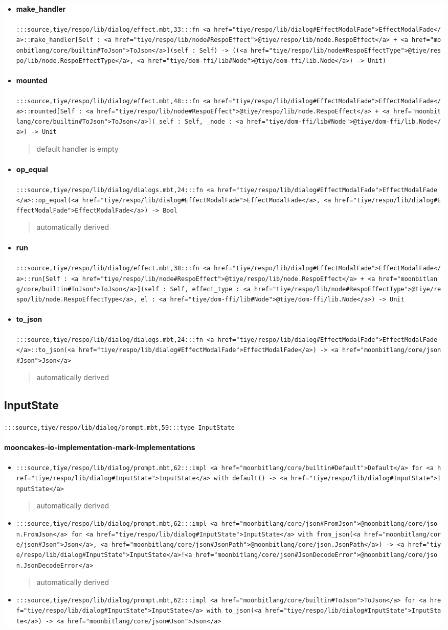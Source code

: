 - #### make\_handler
  ```moonbit
  :::source,tiye/respo/lib/dialog/effect.mbt,33:::fn <a href="tiye/respo/lib/dialog#EffectModalFade">EffectModalFade</a>::make_handler[Self : <a href="tiye/respo/lib/node#RespoEffect">@tiye/respo/lib/node.RespoEffect</a> + <a href="moonbitlang/core/builtin#ToJson">ToJson</a>](self : Self) -> ((<a href="tiye/respo/lib/node#RespoEffectType">@tiye/respo/lib/node.RespoEffectType</a>, <a href="tiye/dom-ffi/lib#Node">@tiye/dom-ffi/lib.Node</a>) -> Unit)
  ```
  > 
- #### mounted
  ```moonbit
  :::source,tiye/respo/lib/dialog/effect.mbt,48:::fn <a href="tiye/respo/lib/dialog#EffectModalFade">EffectModalFade</a>::mounted[Self : <a href="tiye/respo/lib/node#RespoEffect">@tiye/respo/lib/node.RespoEffect</a> + <a href="moonbitlang/core/builtin#ToJson">ToJson</a>](_self : Self, _node : <a href="tiye/dom-ffi/lib#Node">@tiye/dom-ffi/lib.Node</a>) -> Unit
  ```
  >  default handler is empty
- #### op\_equal
  ```moonbit
  :::source,tiye/respo/lib/dialog/dialogs.mbt,24:::fn <a href="tiye/respo/lib/dialog#EffectModalFade">EffectModalFade</a>::op_equal(<a href="tiye/respo/lib/dialog#EffectModalFade">EffectModalFade</a>, <a href="tiye/respo/lib/dialog#EffectModalFade">EffectModalFade</a>) -> Bool
  ```
  > automatically derived
- #### run
  ```moonbit
  :::source,tiye/respo/lib/dialog/effect.mbt,38:::fn <a href="tiye/respo/lib/dialog#EffectModalFade">EffectModalFade</a>::run[Self : <a href="tiye/respo/lib/node#RespoEffect">@tiye/respo/lib/node.RespoEffect</a> + <a href="moonbitlang/core/builtin#ToJson">ToJson</a>](self : Self, effect_type : <a href="tiye/respo/lib/node#RespoEffectType">@tiye/respo/lib/node.RespoEffectType</a>, el : <a href="tiye/dom-ffi/lib#Node">@tiye/dom-ffi/lib.Node</a>) -> Unit
  ```
  > 
- #### to\_json
  ```moonbit
  :::source,tiye/respo/lib/dialog/dialogs.mbt,24:::fn <a href="tiye/respo/lib/dialog#EffectModalFade">EffectModalFade</a>::to_json(<a href="tiye/respo/lib/dialog#EffectModalFade">EffectModalFade</a>) -> <a href="moonbitlang/core/json#Json">Json</a>
  ```
  > automatically derived

## InputState

```moonbit
:::source,tiye/respo/lib/dialog/prompt.mbt,59:::type InputState
```


#### mooncakes-io-implementation-mark-Implementations
- ```moonbit
  :::source,tiye/respo/lib/dialog/prompt.mbt,62:::impl <a href="moonbitlang/core/builtin#Default">Default</a> for <a href="tiye/respo/lib/dialog#InputState">InputState</a> with default() -> <a href="tiye/respo/lib/dialog#InputState">InputState</a>
  ```
  > automatically derived
- ```moonbit
  :::source,tiye/respo/lib/dialog/prompt.mbt,62:::impl <a href="moonbitlang/core/json#FromJson">@moonbitlang/core/json.FromJson</a> for <a href="tiye/respo/lib/dialog#InputState">InputState</a> with from_json(<a href="moonbitlang/core/json#Json">Json</a>, <a href="moonbitlang/core/json#JsonPath">@moonbitlang/core/json.JsonPath</a>) -> <a href="tiye/respo/lib/dialog#InputState">InputState</a>!<a href="moonbitlang/core/json#JsonDecodeError">@moonbitlang/core/json.JsonDecodeError</a>
  ```
  > automatically derived
- ```moonbit
  :::source,tiye/respo/lib/dialog/prompt.mbt,62:::impl <a href="moonbitlang/core/builtin#ToJson">ToJson</a> for <a href="tiye/respo/lib/dialog#InputState">InputState</a> with to_json(<a href="tiye/respo/lib/dialog#InputState">InputState</a>) -> <a href="moonbitlang/core/json#Json">Json</a>